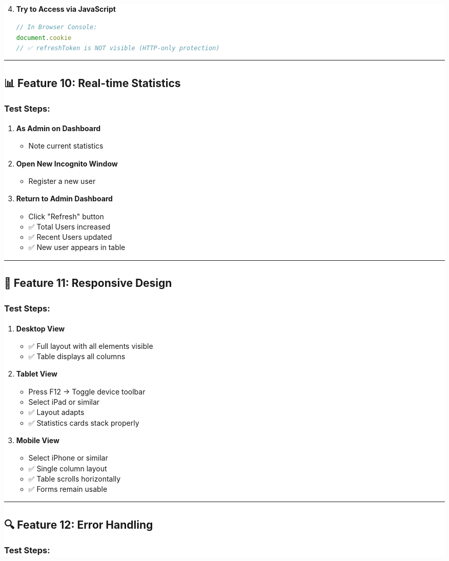 4. **Try to Access via JavaScript**
   ```javascript
   // In Browser Console:
   document.cookie
   // ✅ refreshToken is NOT visible (HTTP-only protection)
   ```

---

## 📊 Feature 10: Real-time Statistics

### Test Steps:

1. **As Admin on Dashboard**
   - Note current statistics

2. **Open New Incognito Window**
   - Register a new user

3. **Return to Admin Dashboard**
   - Click "Refresh" button
   - ✅ Total Users increased
   - ✅ Recent Users updated
   - ✅ New user appears in table

---

## 🎨 Feature 11: Responsive Design

### Test Steps:

1. **Desktop View**
   - ✅ Full layout with all elements visible
   - ✅ Table displays all columns

2. **Tablet View**
   - Press F12 → Toggle device toolbar
   - Select iPad or similar
   - ✅ Layout adapts
   - ✅ Statistics cards stack properly

3. **Mobile View**
   - Select iPhone or similar
   - ✅ Single column layout
   - ✅ Table scrolls horizontally
   - ✅ Forms remain usable

---

## 🔍 Feature 12: Error Handling

### Test Steps:
